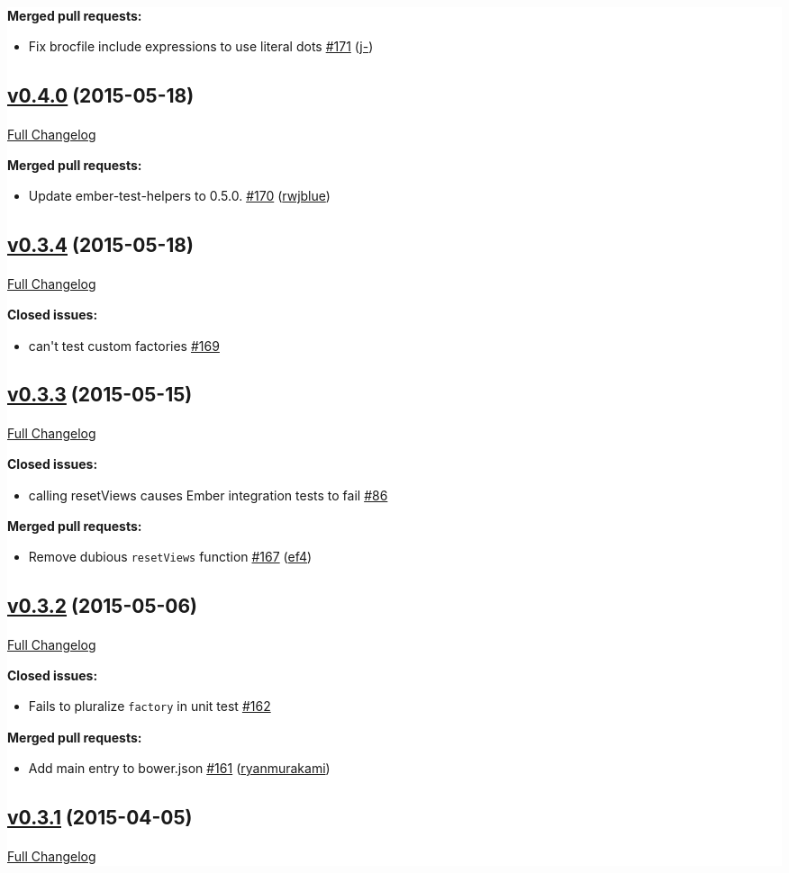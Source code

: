 **Merged pull requests:**

- Fix brocfile include expressions to use literal dots [\#171](https://github.com/emberjs/ember-qunit/pull/171) ([j-](https://github.com/j-))

## [v0.4.0](https://github.com/emberjs/ember-qunit/tree/v0.4.0) (2015-05-18)
[Full Changelog](https://github.com/emberjs/ember-qunit/compare/v0.3.4...v0.4.0)

**Merged pull requests:**

- Update ember-test-helpers to 0.5.0. [\#170](https://github.com/emberjs/ember-qunit/pull/170) ([rwjblue](https://github.com/rwjblue))

## [v0.3.4](https://github.com/emberjs/ember-qunit/tree/v0.3.4) (2015-05-18)
[Full Changelog](https://github.com/emberjs/ember-qunit/compare/v0.3.3...v0.3.4)

**Closed issues:**

- can't test custom factories [\#169](https://github.com/emberjs/ember-qunit/issues/169)

## [v0.3.3](https://github.com/emberjs/ember-qunit/tree/v0.3.3) (2015-05-15)
[Full Changelog](https://github.com/emberjs/ember-qunit/compare/v0.3.2...v0.3.3)

**Closed issues:**

- calling resetViews causes Ember integration tests to fail [\#86](https://github.com/emberjs/ember-qunit/issues/86)

**Merged pull requests:**

- Remove dubious `resetViews` function [\#167](https://github.com/emberjs/ember-qunit/pull/167) ([ef4](https://github.com/ef4))

## [v0.3.2](https://github.com/emberjs/ember-qunit/tree/v0.3.2) (2015-05-06)
[Full Changelog](https://github.com/emberjs/ember-qunit/compare/v0.3.1...v0.3.2)

**Closed issues:**

- Fails to pluralize `factory` in unit test [\#162](https://github.com/emberjs/ember-qunit/issues/162)

**Merged pull requests:**

- Add main entry to bower.json [\#161](https://github.com/emberjs/ember-qunit/pull/161) ([ryanmurakami](https://github.com/ryanmurakami))

## [v0.3.1](https://github.com/emberjs/ember-qunit/tree/v0.3.1) (2015-04-05)
[Full Changelog](https://github.com/emberjs/ember-qunit/compare/v0.3.0...v0.3.1)
